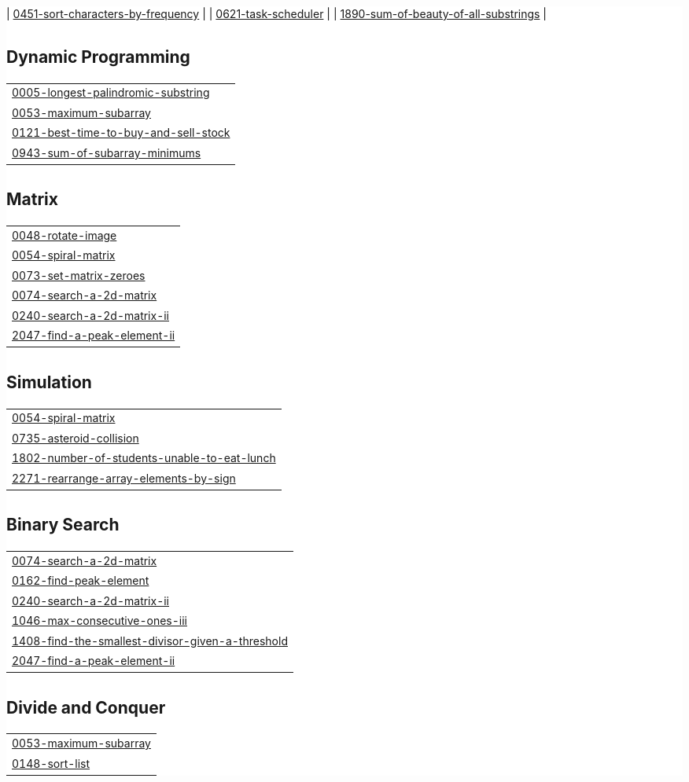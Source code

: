 | [0451-sort-characters-by-frequency](https://github.com/ritiknayan/LeetCode/tree/master/0451-sort-characters-by-frequency) |
| [0621-task-scheduler](https://github.com/ritiknayan/LeetCode/tree/master/0621-task-scheduler) |
| [1890-sum-of-beauty-of-all-substrings](https://github.com/ritiknayan/LeetCode/tree/master/1890-sum-of-beauty-of-all-substrings) |
## Dynamic Programming
|  |
| ------- |
| [0005-longest-palindromic-substring](https://github.com/ritiknayan/LeetCode/tree/master/0005-longest-palindromic-substring) |
| [0053-maximum-subarray](https://github.com/ritiknayan/LeetCode/tree/master/0053-maximum-subarray) |
| [0121-best-time-to-buy-and-sell-stock](https://github.com/ritiknayan/LeetCode/tree/master/0121-best-time-to-buy-and-sell-stock) |
| [0943-sum-of-subarray-minimums](https://github.com/ritiknayan/LeetCode/tree/master/0943-sum-of-subarray-minimums) |
## Matrix
|  |
| ------- |
| [0048-rotate-image](https://github.com/ritiknayan/LeetCode/tree/master/0048-rotate-image) |
| [0054-spiral-matrix](https://github.com/ritiknayan/LeetCode/tree/master/0054-spiral-matrix) |
| [0073-set-matrix-zeroes](https://github.com/ritiknayan/LeetCode/tree/master/0073-set-matrix-zeroes) |
| [0074-search-a-2d-matrix](https://github.com/ritiknayan/LeetCode/tree/master/0074-search-a-2d-matrix) |
| [0240-search-a-2d-matrix-ii](https://github.com/ritiknayan/LeetCode/tree/master/0240-search-a-2d-matrix-ii) |
| [2047-find-a-peak-element-ii](https://github.com/ritiknayan/LeetCode/tree/master/2047-find-a-peak-element-ii) |
## Simulation
|  |
| ------- |
| [0054-spiral-matrix](https://github.com/ritiknayan/LeetCode/tree/master/0054-spiral-matrix) |
| [0735-asteroid-collision](https://github.com/ritiknayan/LeetCode/tree/master/0735-asteroid-collision) |
| [1802-number-of-students-unable-to-eat-lunch](https://github.com/ritiknayan/LeetCode/tree/master/1802-number-of-students-unable-to-eat-lunch) |
| [2271-rearrange-array-elements-by-sign](https://github.com/ritiknayan/LeetCode/tree/master/2271-rearrange-array-elements-by-sign) |
## Binary Search
|  |
| ------- |
| [0074-search-a-2d-matrix](https://github.com/ritiknayan/LeetCode/tree/master/0074-search-a-2d-matrix) |
| [0162-find-peak-element](https://github.com/ritiknayan/LeetCode/tree/master/0162-find-peak-element) |
| [0240-search-a-2d-matrix-ii](https://github.com/ritiknayan/LeetCode/tree/master/0240-search-a-2d-matrix-ii) |
| [1046-max-consecutive-ones-iii](https://github.com/ritiknayan/LeetCode/tree/master/1046-max-consecutive-ones-iii) |
| [1408-find-the-smallest-divisor-given-a-threshold](https://github.com/ritiknayan/LeetCode/tree/master/1408-find-the-smallest-divisor-given-a-threshold) |
| [2047-find-a-peak-element-ii](https://github.com/ritiknayan/LeetCode/tree/master/2047-find-a-peak-element-ii) |
## Divide and Conquer
|  |
| ------- |
| [0053-maximum-subarray](https://github.com/ritiknayan/LeetCode/tree/master/0053-maximum-subarray) |
| [0148-sort-list](https://github.com/ritiknayan/LeetCode/tree/master/0148-sort-list) |